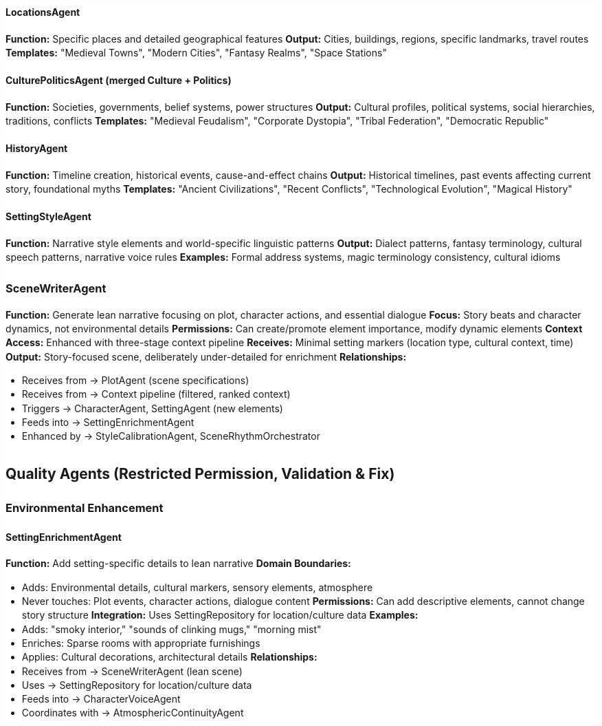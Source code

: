#### LocationsAgent  
**Function:** Specific places and detailed geographical features
**Output:** Cities, buildings, regions, specific landmarks, travel routes
**Templates:** "Medieval Towns", "Modern Cities", "Fantasy Realms", "Space Stations"

#### CulturePoliticsAgent (merged Culture + Politics)
**Function:** Societies, governments, belief systems, power structures
**Output:** Cultural profiles, political systems, social hierarchies, traditions, conflicts
**Templates:** "Medieval Feudalism", "Corporate Dystopia", "Tribal Federation", "Democratic Republic"

#### HistoryAgent  
**Function:** Timeline creation, historical events, cause-and-effect chains
**Output:** Historical timelines, past events affecting current story, foundational myths
**Templates:** "Ancient Civilizations", "Recent Conflicts", "Technological Evolution", "Magical History"

#### SettingStyleAgent
**Function:** Narrative style elements and world-specific linguistic patterns
**Output:** Dialect patterns, fantasy terminology, cultural speech patterns, narrative voice rules
**Examples:** Formal address systems, magic terminology consistency, cultural idioms

### SceneWriterAgent
**Function:** Generate lean narrative focusing on plot, character actions, and essential dialogue
**Focus:** Story beats and character dynamics, not environmental details
**Permissions:** Can create/promote element importance, modify dynamic elements
**Context Access:** Enhanced with three-stage context pipeline
**Receives:** Minimal setting markers (location type, cultural context, time)
**Output:** Story-focused scene, deliberately under-detailed for enrichment
**Relationships:**
- Receives from → PlotAgent (scene specifications)
- Receives from → Context pipeline (filtered, ranked context)
- Triggers → CharacterAgent, SettingAgent (new elements)
- Feeds into → SettingEnrichmentAgent
- Enhanced by → StyleCalibrationAgent, SceneRhythmOrchestrator

## Quality Agents (Restricted Permission, Validation & Fix)

### Environmental Enhancement

#### SettingEnrichmentAgent
**Function:** Add setting-specific details to lean narrative
**Domain Boundaries:**
- Adds: Environmental details, cultural markers, sensory elements, atmosphere
- Never touches: Plot events, character actions, dialogue content
**Permissions:** Can add descriptive elements, cannot change story structure
**Integration:** Uses SettingRepository for location/culture data
**Examples:**
- Adds: "smoky interior," "sounds of clinking mugs," "morning mist"
- Enriches: Sparse rooms with appropriate furnishings
- Applies: Cultural decorations, architectural details
**Relationships:**
- Receives from → SceneWriterAgent (lean scene)
- Uses → SettingRepository for location/culture data
- Feeds into → CharacterVoiceAgent
- Coordinates with → AtmosphericContinuityAgent
